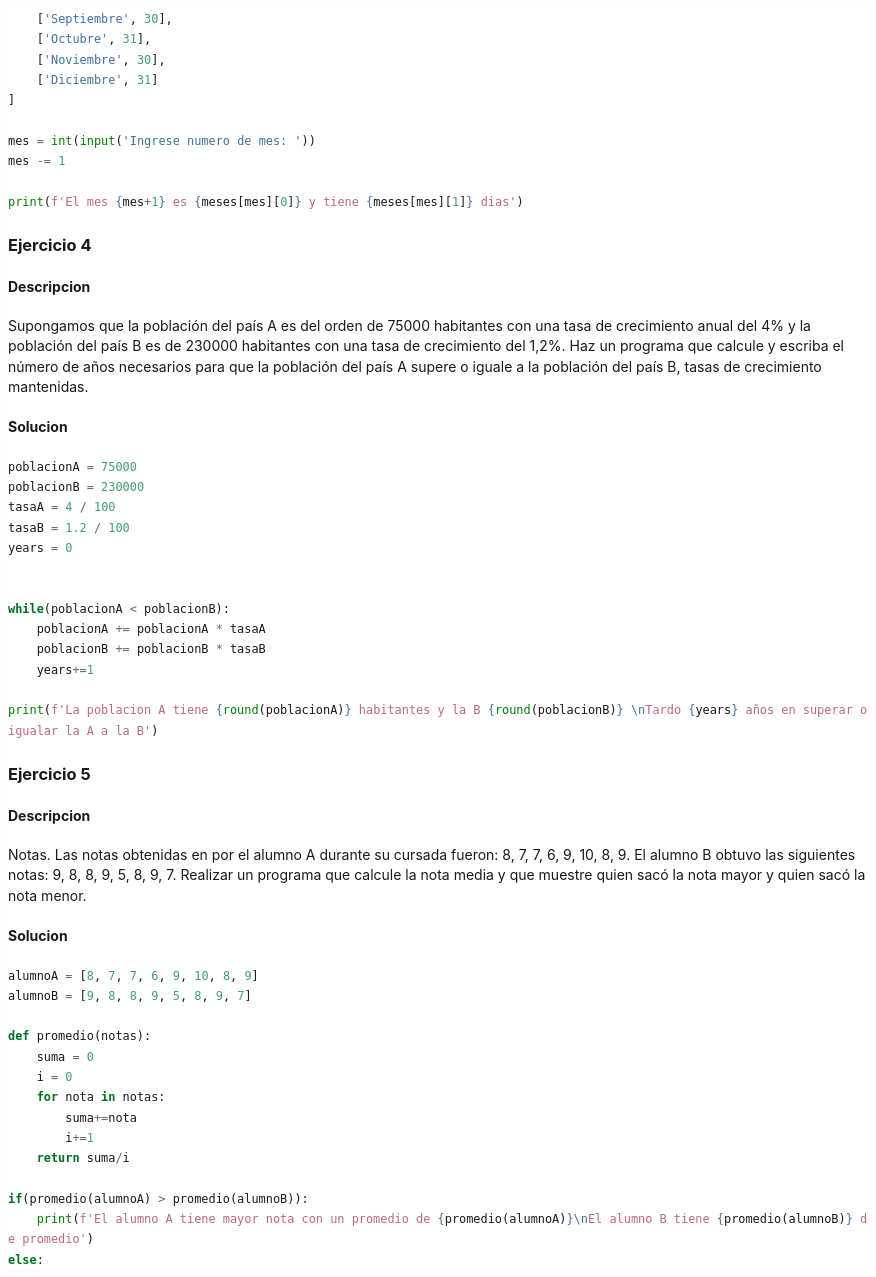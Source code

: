 ```python
    ['Septiembre', 30],
    ['Octubre', 31],
    ['Noviembre', 30],
    ['Diciembre', 31]
]

mes = int(input('Ingrese numero de mes: '))
mes -= 1

print(f'El mes {mes+1} es {meses[mes][0]} y tiene {meses[mes][1]} dias')
```
### Ejercicio 4
#### Descripcion
Supongamos que la población del país A es del orden de 75000 habitantes con una tasa de crecimiento anual del 4%
y la población del país B es de 230000 habitantes con una tasa de crecimiento del 1,2%.
Haz un programa que calcule y escriba el número de años necesarios para que la población del país A supere o iguale a la población del país B, tasas de crecimiento mantenidas.

#### Solucion
```python
poblacionA = 75000
poblacionB = 230000
tasaA = 4 / 100
tasaB = 1.2 / 100
years = 0


while(poblacionA < poblacionB):
    poblacionA += poblacionA * tasaA
    poblacionB += poblacionB * tasaB
    years+=1

print(f'La poblacion A tiene {round(poblacionA)} habitantes y la B {round(poblacionB)} \nTardo {years} años en superar o igualar la A a la B')

```
### Ejercicio 5
#### Descripcion
 Notas. Las notas obtenidas en por el alumno A durante su cursada fueron: 8, 7, 7, 6, 9, 10, 8, 9.
El alumno B obtuvo las siguientes notas: 9, 8, 8, 9, 5, 8, 9, 7.
Realizar un programa que calcule la nota media y que muestre quien sacó la nota mayor y quien sacó la nota menor.

#### Solucion
```python
alumnoA = [8, 7, 7, 6, 9, 10, 8, 9]
alumnoB = [9, 8, 8, 9, 5, 8, 9, 7]

def promedio(notas):
    suma = 0
    i = 0
    for nota in notas:
        suma+=nota
        i+=1
    return suma/i

if(promedio(alumnoA) > promedio(alumnoB)):
    print(f'El alumno A tiene mayor nota con un promedio de {promedio(alumnoA)}\nEl alumno B tiene {promedio(alumnoB)} de promedio')
else:
```